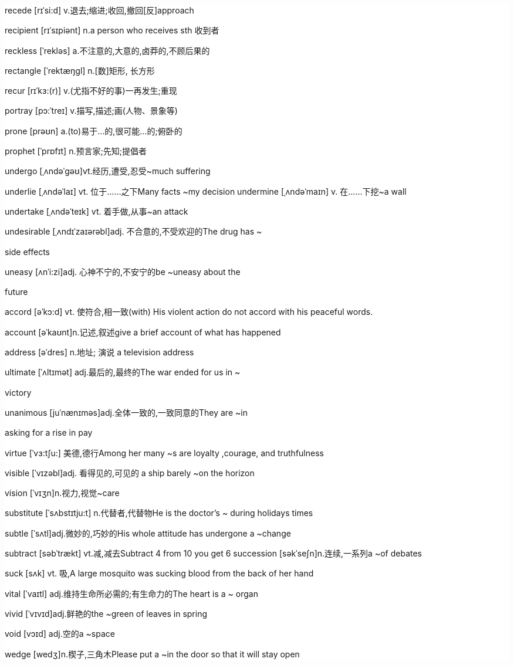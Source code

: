 recede [rɪˈsi:d] v.退去;缩进;收回,撤回[反]approach

recipient [rɪˈsɪpiənt] n.a person who receives sth 收到者

reckless [ˈrekləs] a.不注意的,大意的,卤莽的,不顾后果的

rectangle [ˈrektæŋgl] n.[数]矩形, 长方形

recur [rɪˈkɜ:(r)] v.(尤指不好的事)一再发生;重现

portray [pɔ:ˈtreɪ] v.描写,描述;画(人物、景象等)

prone [prəʊn] a.(to)易于…的,很可能…的;俯卧的

prophet [ˈprɒfɪt] n.预言家;先知;提倡者

undergo [ˌʌndəˈgəʊ]vt.经历,遭受,忍受~much suffering

underlie [ˌʌndəˈlaɪ] vt. 位于……之下Many facts ~my decision undermine [ˌʌndəˈmaɪn] v. 在……下挖~a wall

undertake [ˌʌndəˈteɪk] vt. 着手做,从事~an attack

undesirable [ˌʌndɪˈzaɪərəbl]adj. 不合意的,不受欢迎的The drug has ~

side effects

uneasy [ʌnˈi:zi]adj. 心神不宁的,不安宁的be ~uneasy about the

future

accord [əˈkɔ:d] vt. 使符合,相一致(with) His violent action do not accord with his peaceful words.

account [əˈkaʊnt]n.记述,叙述give a brief account of what has happened

address [əˈdres] n.地址; 演说 a television address

ultimate [ˈʌltɪmət] adj.最后的,最终的The war ended for us in ~

victory

unanimous [juˈnænɪməs]adj.全体一致的,一致同意的They are ~in

asking for a rise in pay

virtue [ˈvɜ:tʃu:] 美德,德行Among her many ~s are loyalty ,courage, and truthfulness

visible [ˈvɪzəbl]adj. 看得见的,可见的 a ship barely ~on the horizon

vision [ˈvɪʒn]n.视力,视觉~care

substitute [ˈsʌbstɪtju:t] n.代替者,代替物He is the doctor’s ~ during holidays times

subtle [ˈsʌtl]adj.微妙的,巧妙的His whole attitude has undergone a ~change

subtract [səbˈtrækt] vt.减,减去Subtract 4 from 10 you get 6 succession [səkˈseʃn]n.连续,一系列a ~of debates

suck [sʌk] vt. 吸,A large mosquito was sucking blood from the back of her hand

vital [ˈvaɪtl] adj.维持生命所必需的;有生命力的The heart is a ~ organ

vivid [ˈvɪvɪd]adj.鲜艳的the ~green of leaves in spring

void [vɔɪd] adj.空的a ~space

wedge [wedʒ]n.楔子,三角木Please put a ~in the door so that it will stay open
